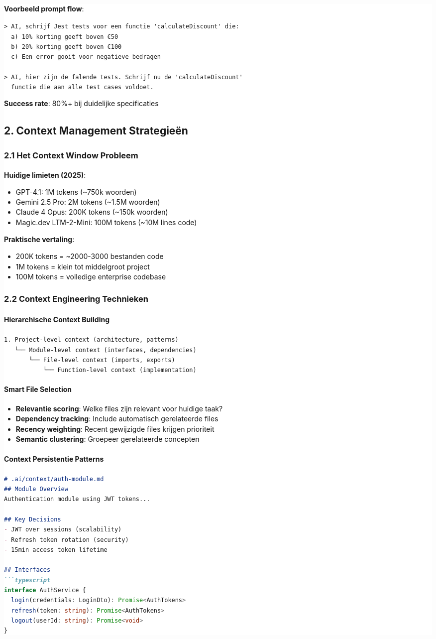 **Voorbeeld prompt flow**:
```
> AI, schrijf Jest tests voor een functie 'calculateDiscount' die:
  a) 10% korting geeft boven €50
  b) 20% korting geeft boven €100
  c) Een error gooit voor negatieve bedragen

> AI, hier zijn de falende tests. Schrijf nu de 'calculateDiscount' 
  functie die aan alle test cases voldoet.
```

**Success rate**: 80%+ bij duidelijke specificaties

## 2. Context Management Strategieën

### 2.1 Het Context Window Probleem

**Huidige limieten (2025)**:
- GPT-4.1: 1M tokens (~750k woorden)
- Gemini 2.5 Pro: 2M tokens (~1.5M woorden)
- Claude 4 Opus: 200K tokens (~150k woorden)
- Magic.dev LTM-2-Mini: 100M tokens (~10M lines code)

**Praktische vertaling**:
- 200K tokens = ~2000-3000 bestanden code
- 1M tokens = klein tot middelgroot project
- 100M tokens = volledige enterprise codebase

### 2.2 Context Engineering Technieken

#### Hierarchische Context Building
```
1. Project-level context (architecture, patterns)
   └── Module-level context (interfaces, dependencies)
       └── File-level context (imports, exports)
           └── Function-level context (implementation)
```

#### Smart File Selection
- **Relevantie scoring**: Welke files zijn relevant voor huidige taak?
- **Dependency tracking**: Include automatisch gerelateerde files
- **Recency weighting**: Recent gewijzigde files krijgen prioriteit
- **Semantic clustering**: Groepeer gerelateerde concepten

#### Context Persistentie Patterns
```markdown
# .ai/context/auth-module.md
## Module Overview
Authentication module using JWT tokens...

## Key Decisions
- JWT over sessions (scalability)
- Refresh token rotation (security)
- 15min access token lifetime

## Interfaces
```typescript
interface AuthService {
  login(credentials: LoginDto): Promise<AuthTokens>
  refresh(token: string): Promise<AuthTokens>
  logout(userId: string): Promise<void>
}
```
